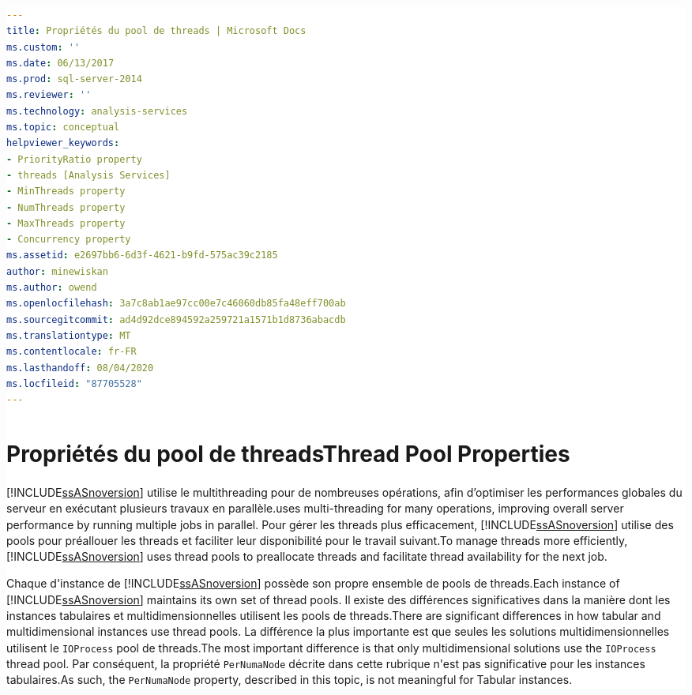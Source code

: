 ```yaml
---
title: Propriétés du pool de threads | Microsoft Docs
ms.custom: ''
ms.date: 06/13/2017
ms.prod: sql-server-2014
ms.reviewer: ''
ms.technology: analysis-services
ms.topic: conceptual
helpviewer_keywords:
- PriorityRatio property
- threads [Analysis Services]
- MinThreads property
- NumThreads property
- MaxThreads property
- Concurrency property
ms.assetid: e2697bb6-6d3f-4621-b9fd-575ac39c2185
author: minewiskan
ms.author: owend
ms.openlocfilehash: 3a7c8ab1ae97cc00e7c46060db85fa48eff700ab
ms.sourcegitcommit: ad4d92dce894592a259721a1571b1d8736abacdb
ms.translationtype: MT
ms.contentlocale: fr-FR
ms.lasthandoff: 08/04/2020
ms.locfileid: "87705528"
---
```

# <a name="thread-pool-properties"></a><span data-ttu-id="60cb8-102">Propriétés du pool de threads</span><span class="sxs-lookup"><span data-stu-id="60cb8-102">Thread Pool Properties</span></span>
  [!INCLUDE[ssASnoversion](../../includes/ssasnoversion-md.md)] <span data-ttu-id="60cb8-103">utilise le multithreading pour de nombreuses opérations, afin d’optimiser les performances globales du serveur en exécutant plusieurs travaux en parallèle.</span><span class="sxs-lookup"><span data-stu-id="60cb8-103">uses multi-threading for many operations, improving overall server performance by running multiple jobs in parallel.</span></span> <span data-ttu-id="60cb8-104">Pour gérer les threads plus efficacement, [!INCLUDE[ssASnoversion](../../includes/ssasnoversion-md.md)] utilise des pools pour préallouer les threads et faciliter leur disponibilité pour le travail suivant.</span><span class="sxs-lookup"><span data-stu-id="60cb8-104">To manage threads more efficiently, [!INCLUDE[ssASnoversion](../../includes/ssasnoversion-md.md)] uses thread pools to preallocate threads and facilitate thread availability for the next job.</span></span>

 <span data-ttu-id="60cb8-105">Chaque d'instance de [!INCLUDE[ssASnoversion](../../includes/ssasnoversion-md.md)] possède son propre ensemble de pools de threads.</span><span class="sxs-lookup"><span data-stu-id="60cb8-105">Each instance of [!INCLUDE[ssASnoversion](../../includes/ssasnoversion-md.md)] maintains its own set of thread pools.</span></span> <span data-ttu-id="60cb8-106">Il existe des différences significatives dans la manière dont les instances tabulaires et multidimensionnelles utilisent les pools de threads.</span><span class="sxs-lookup"><span data-stu-id="60cb8-106">There are significant differences in how tabular and multidimensional instances use thread pools.</span></span> <span data-ttu-id="60cb8-107">La différence la plus importante est que seules les solutions multidimensionnelles utilisent le `IOProcess` pool de threads.</span><span class="sxs-lookup"><span data-stu-id="60cb8-107">The most important difference is that only multidimensional solutions use the `IOProcess` thread pool.</span></span> <span data-ttu-id="60cb8-108">Par conséquent, la propriété `PerNumaNode` décrite dans cette rubrique n'est pas significative pour les instances tabulaires.</span><span class="sxs-lookup"><span data-stu-id="60cb8-108">As such, the `PerNumaNode` property, described in this topic, is not meaningful for Tabular instances.</span></span>

